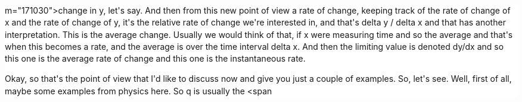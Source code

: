   m="171030">change in</span> <span m="172680">y,</span> <span
  m="173190">let's</span> <span m="173410">say.</span> <span
  m="176140">And</span> <span m="177390">then</span> <span
  m="178780">from</span> <span m="178940">this</span> <span
  m="179090">new</span> <span m="179230">point</span> <span m="179540">of</span>
  <span m="179600">view</span> <span m="179930">a rate</span> <span
  m="180230">of change,</span> <span m="181890">keeping</span> <span
  m="182180">track</span> <span m="182480">of</span> <span m="182560">the</span>
  <span m="182650">rate</span> <span m="182830">of</span> <span
  m="182920">change</span> <span m="183290">of x</span> <span m="183860">and
  the</span> <span m="183920">rate</span> <span m="184080">of</span> <span
  m="184160">change</span> <span m="184460">of</span> <span m="184560">y,</span>
  <span m="185650">it's</span> <span m="185890">the</span> <span
  m="185980">relative</span> <span m="186430">rate</span> <span m="186710">of
  change</span> <span m="187030">we're</span> <span m="187140">interested</span>
  <span m="187690">in,</span> <span m="188400">and</span> <span
  m="188710">that's</span> <span m="189460">delta</span> <span
  m="189760">y</span> <span m="190110">/</span> <span m="190330">delta x</span>
  <span m="190740">and</span> <span m="192400">that</span> <span
  m="192590">has</span> <span m="194090">another</span> <span
  m="194700">interpretation.</span> <span m="196010">This</span> <span
  m="196180">is</span> <span m="196320">the</span> <span
  m="196520">average</span> <span m="199350">change.</span> <span
  m="201650">Usually</span> <span m="202380">we</span> <span
  m="202540">would</span> <span m="202700">think</span> <span
  m="202880">of</span> <span m="202950">that,</span> <span m="203290">if</span>
  <span m="203790">x</span> <span m="204100">were</span> <span
  m="204720">measuring</span> <span m="205170">time</span> <span
  m="206400">and</span> <span m="206700">so</span> <span m="206880">the</span>
  <span m="207190">average</span> <span m="208290">and</span> <span
  m="208980">that's</span> <span m="209210">when</span> <span
  m="209350">this</span> <span m="209730">becomes a</span> <span
  m="210180">rate,</span> <span m="211350">and</span> <span
  m="212630">the</span> <span m="212770">average is</span> <span
  m="213260">over</span> <span m="213450">the</span> <span
  m="213550">time</span> <span m="213890">interval</span> <span
  m="214290">delta</span> <span m="214570">x.</span> <span m="215830">And</span>
  <span m="215990">then</span> <span m="216490">the</span> <span
  m="217530">limiting</span> <span m="218320">value</span> <span
  m="219870">is</span> <span m="220570">denoted</span> <span
  m="220940">dy/dx</span> <span m="222670">and so</span> <span
  m="222970">this</span> <span m="225290">one</span> <span m="225470">is</span>
  <span m="225600">the</span> <span m="225730">average</span> <span
  m="226610">rate of</span> <span m="226890">change</span> <span
  m="227580">and</span> <span m="227770">this</span> <span m="227960">one</span>
  <span m="228190">is</span> <span m="228460">the</span> <span
  m="228760">instantaneous rate.</span></p><p><span m="239860">Okay,</span>
  <span m="240140">so</span> <span m="240340">that's</span> <span
  m="241160">the</span> <span m="241260">point</span> <span m="241470">of</span>
  <span m="241530">view</span> <span m="241660">that</span> <span
  m="241790">I'd</span> <span m="241910">like</span> <span m="242110">to</span>
  <span m="242220">discuss</span> <span m="242670">now and</span> <span
  m="242860">give</span> <span m="243030">you</span> <span
  m="243120">just</span> <span m="243330">a</span> <span
  m="243380">couple</span> <span m="243730">of</span> <span
  m="243840">examples.</span> <span m="246200">So,</span> <span
  m="246500">let's</span> <span m="246720">see.</span> <span
  m="252980">Well,</span> <span m="254950">first</span> <span
  m="255290">of</span> <span m="255390">all,</span> <span
  m="257380">maybe</span> <span m="257680">some</span> <span
  m="257910">examples</span> <span m="258430">from</span> <span
  m="258530">physics</span> <span m="259060">here.</span> <span
  m="259620">So</span> <span m="259800">q</span> <span m="261260">is</span>
  <span m="261590">usually</span> <span m="262010">the</span> <span